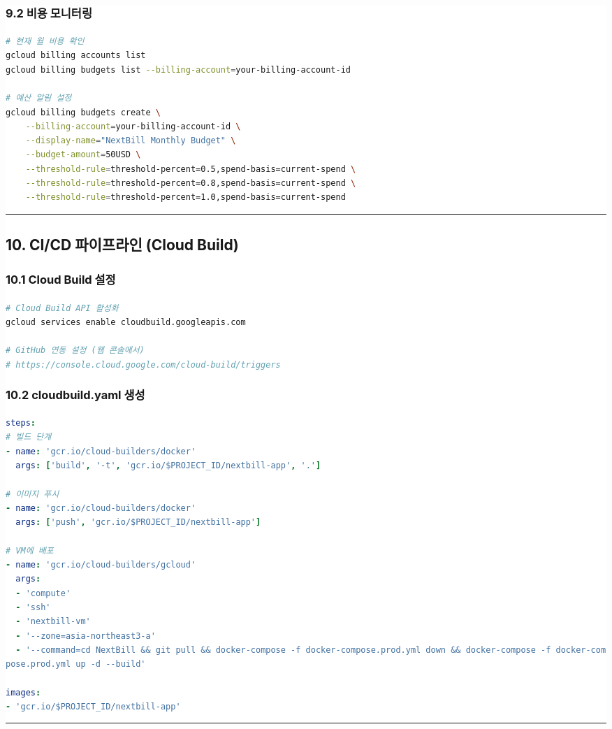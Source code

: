### 9.2 비용 모니터링
```bash
# 현재 월 비용 확인
gcloud billing accounts list
gcloud billing budgets list --billing-account=your-billing-account-id

# 예산 알림 설정
gcloud billing budgets create \
    --billing-account=your-billing-account-id \
    --display-name="NextBill Monthly Budget" \
    --budget-amount=50USD \
    --threshold-rule=threshold-percent=0.5,spend-basis=current-spend \
    --threshold-rule=threshold-percent=0.8,spend-basis=current-spend \
    --threshold-rule=threshold-percent=1.0,spend-basis=current-spend
```

---

## 10. CI/CD 파이프라인 (Cloud Build)

### 10.1 Cloud Build 설정
```bash
# Cloud Build API 활성화
gcloud services enable cloudbuild.googleapis.com

# GitHub 연동 설정 (웹 콘솔에서)
# https://console.cloud.google.com/cloud-build/triggers
```

### 10.2 cloudbuild.yaml 생성
```yaml
steps:
# 빌드 단계
- name: 'gcr.io/cloud-builders/docker'
  args: ['build', '-t', 'gcr.io/$PROJECT_ID/nextbill-app', '.']

# 이미지 푸시
- name: 'gcr.io/cloud-builders/docker'
  args: ['push', 'gcr.io/$PROJECT_ID/nextbill-app']

# VM에 배포
- name: 'gcr.io/cloud-builders/gcloud'
  args:
  - 'compute'
  - 'ssh'
  - 'nextbill-vm'
  - '--zone=asia-northeast3-a'
  - '--command=cd NextBill && git pull && docker-compose -f docker-compose.prod.yml down && docker-compose -f docker-compose.prod.yml up -d --build'

images:
- 'gcr.io/$PROJECT_ID/nextbill-app'
```

---